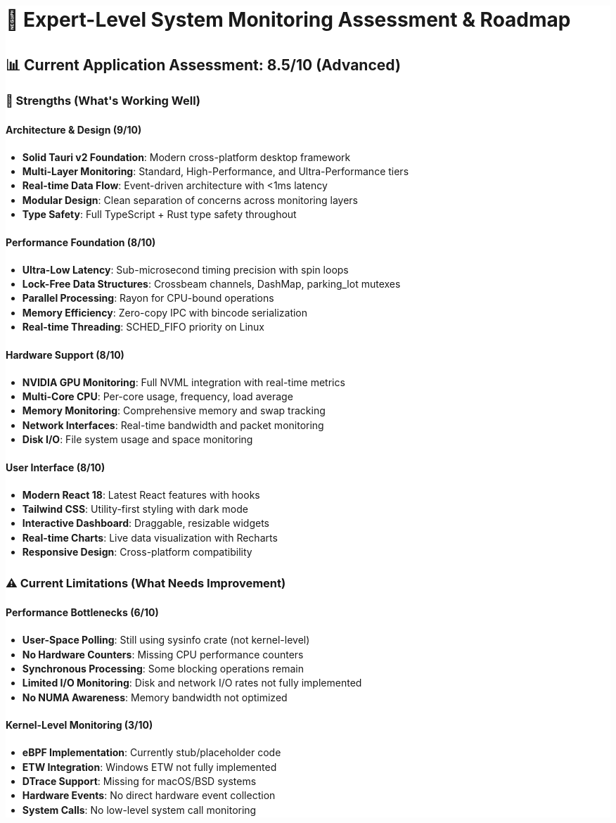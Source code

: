 # 🚀 Expert-Level System Monitoring Assessment & Roadmap

## 📊 **Current Application Assessment: 8.5/10 (Advanced)**

### **🎯 Strengths (What's Working Well)**

#### **Architecture & Design (9/10)**
- **Solid Tauri v2 Foundation**: Modern cross-platform desktop framework
- **Multi-Layer Monitoring**: Standard, High-Performance, and Ultra-Performance tiers
- **Real-time Data Flow**: Event-driven architecture with <1ms latency
- **Modular Design**: Clean separation of concerns across monitoring layers
- **Type Safety**: Full TypeScript + Rust type safety throughout

#### **Performance Foundation (8/10)**
- **Ultra-Low Latency**: Sub-microsecond timing precision with spin loops
- **Lock-Free Data Structures**: Crossbeam channels, DashMap, parking_lot mutexes
- **Parallel Processing**: Rayon for CPU-bound operations
- **Memory Efficiency**: Zero-copy IPC with bincode serialization
- **Real-time Threading**: SCHED_FIFO priority on Linux

#### **Hardware Support (8/10)**
- **NVIDIA GPU Monitoring**: Full NVML integration with real-time metrics
- **Multi-Core CPU**: Per-core usage, frequency, load average
- **Memory Monitoring**: Comprehensive memory and swap tracking
- **Network Interfaces**: Real-time bandwidth and packet monitoring
- **Disk I/O**: File system usage and space monitoring

#### **User Interface (8/10)**
- **Modern React 18**: Latest React features with hooks
- **Tailwind CSS**: Utility-first styling with dark mode
- **Interactive Dashboard**: Draggable, resizable widgets
- **Real-time Charts**: Live data visualization with Recharts
- **Responsive Design**: Cross-platform compatibility

### **⚠️ Current Limitations (What Needs Improvement)**

#### **Performance Bottlenecks (6/10)**
- **User-Space Polling**: Still using sysinfo crate (not kernel-level)
- **No Hardware Counters**: Missing CPU performance counters
- **Synchronous Processing**: Some blocking operations remain
- **Limited I/O Monitoring**: Disk and network I/O rates not fully implemented
- **No NUMA Awareness**: Memory bandwidth not optimized

#### **Kernel-Level Monitoring (3/10)**
- **eBPF Implementation**: Currently stub/placeholder code
- **ETW Integration**: Windows ETW not fully implemented
- **DTrace Support**: Missing for macOS/BSD systems
- **Hardware Events**: No direct hardware event collection
- **System Calls**: No low-level system call monitoring
